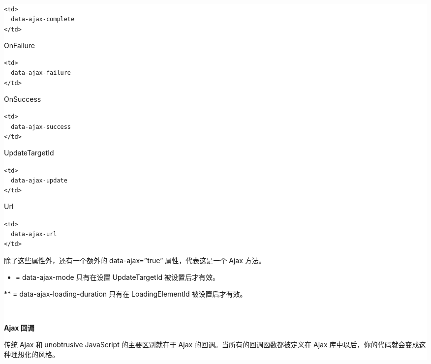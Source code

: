     <td>
      data-ajax-complete
    </td>
  </tr>
  
  <tr>
    <td>
      OnFailure
    </td>
    
    <td>
      data-ajax-failure
    </td>
  </tr>
  
  <tr>
    <td>
      OnSuccess
    </td>
    
    <td>
      data-ajax-success
    </td>
  </tr>
  
  <tr>
    <td>
      UpdateTargetId
    </td>
    
    <td>
      data-ajax-update
    </td>
  </tr>
  
  <tr>
    <td>
      Url
    </td>
    
    <td>
      data-ajax-url
    </td>
  </tr>
</table>

除了这些属性外，还有一个额外的 data-ajax=&#8221;true&#8221; 属性，代表这是一个 Ajax 方法。

* = data-ajax-mode 只有在设置 UpdateTargetId 被设置后才有效。

** = data-ajax-loading-duration 只有在 LoadingElementId 被设置后才有效。

&nbsp;

**Ajax 回调**

传统 Ajax 和 unobtrusive JavaScript 的主要区别就在于 Ajax 的回调。当所有的回调函数都被定义在 Ajax 库中以后，你的代码就会变成这种理想化的风格。
